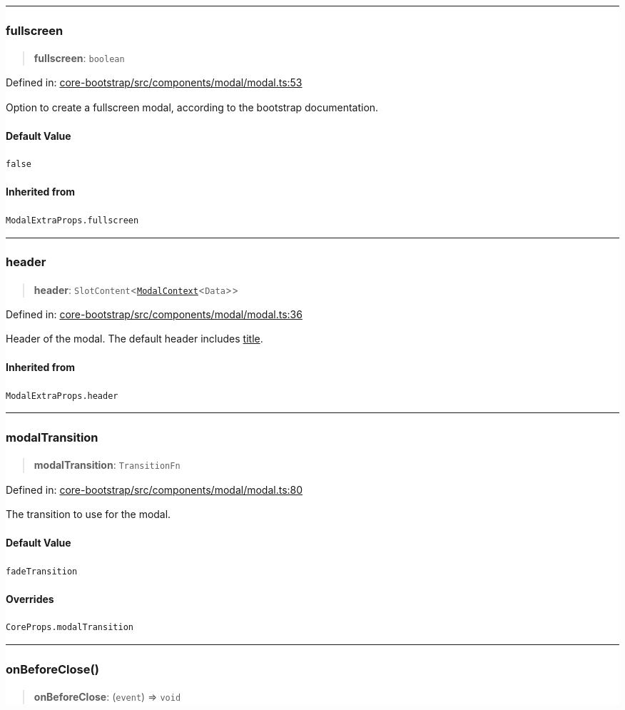 ***

### fullscreen

> **fullscreen**: `boolean`

Defined in: [core-bootstrap/src/components/modal/modal.ts:53](https://github.com/AmadeusITGroup/AgnosUI/blob/da05d35179fb6b1814dc3da6ae576a9978e2f00f/core-bootstrap/src/components/modal/modal.ts#L53)

Option to create a fullscreen modal, according to the bootstrap documentation.

#### Default Value

`false`

#### Inherited from

`ModalExtraProps.fullscreen`

***

### header

> **header**: `SlotContent`\<[`ModalContext`](ModalContext.md)\<`Data`\>\>

Defined in: [core-bootstrap/src/components/modal/modal.ts:36](https://github.com/AmadeusITGroup/AgnosUI/blob/da05d35179fb6b1814dc3da6ae576a9978e2f00f/core-bootstrap/src/components/modal/modal.ts#L36)

Header of the modal. The default header includes [title](ModalProps.md#title).

#### Inherited from

`ModalExtraProps.header`

***

### modalTransition

> **modalTransition**: `TransitionFn`

Defined in: [core-bootstrap/src/components/modal/modal.ts:80](https://github.com/AmadeusITGroup/AgnosUI/blob/da05d35179fb6b1814dc3da6ae576a9978e2f00f/core-bootstrap/src/components/modal/modal.ts#L80)

The transition to use for the modal.

#### Default Value

`fadeTransition`

#### Overrides

`CoreProps.modalTransition`

***

### onBeforeClose()

> **onBeforeClose**: (`event`) => `void`
